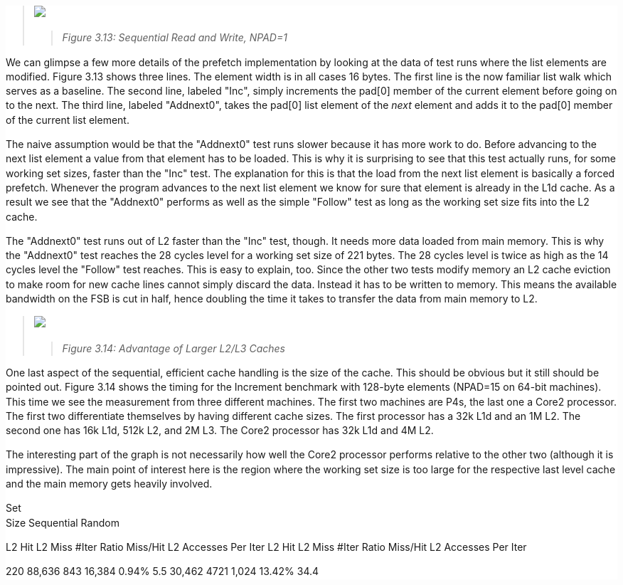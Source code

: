 > ![](https://static.lwn.net/images/cpumemory/cpumemory.24.png)
> 
> > _Figure 3.13: Sequential Read and Write, NPAD=1_

We can glimpse a few more details of the prefetch implementation by looking at the data of test runs where the list elements are modified. Figure 3.13 shows three lines. The element width is in all cases 16 bytes. The first line is the now familiar list walk which serves as a baseline. The second line, labeled "Inc", simply increments the pad[0] member of the current element before going on to the next. The third line, labeled "Addnext0", takes the pad[0] list element of the _next_ element and adds it to the pad[0] member of the current list element.

The naive assumption would be that the "Addnext0" test runs slower because it has more work to do. Before advancing to the next list element a value from that element has to be loaded. This is why it is surprising to see that this test actually runs, for some working set sizes, faster than the "Inc" test. The explanation for this is that the load from the next list element is basically a forced prefetch. Whenever the program advances to the next list element we know for sure that element is already in the L1d cache. As a result we see that the "Addnext0" performs as well as the simple "Follow" test as long as the working set size fits into the L2 cache.

The "Addnext0" test runs out of L2 faster than the "Inc" test, though. It needs more data loaded from main memory. This is why the "Addnext0" test reaches the 28 cycles level for a working set size of 221 bytes. The 28 cycles level is twice as high as the 14 cycles level the "Follow" test reaches. This is easy to explain, too. Since the other two tests modify memory an L2 cache eviction to make room for new cache lines cannot simply discard the data. Instead it has to be written to memory. This means the available bandwidth on the FSB is cut in half, hence doubling the time it takes to transfer the data from main memory to L2.

> ![](https://static.lwn.net/images/cpumemory/cpumemory.25.png)
> 
> > _Figure 3.14: Advantage of Larger L2/L3 Caches_

One last aspect of the sequential, efficient cache handling is the size of the cache. This should be obvious but it still should be pointed out. Figure 3.14 shows the timing for the Increment benchmark with 128-byte elements (NPAD=15 on 64-bit machines). This time we see the measurement from three different machines. The first two machines are P4s, the last one a Core2 processor. The first two differentiate themselves by having different cache sizes. The first processor has a 32k L1d and an 1M L2. The second one has 16k L1d, 512k L2, and 2M L3. The Core2 processor has 32k L1d and 4M L2.

The interesting part of the graph is not necessarily how well the Core2 processor performs relative to the other two (although it is impressive). The main point of interest here is the region where the working set size is too large for the respective last level cache and the main memory gets heavily involved.

Set  
Size Sequential Random

L2 Hit L2 Miss #Iter Ratio Miss/Hit L2 Accesses Per Iter L2 Hit L2 Miss #Iter Ratio Miss/Hit L2 Accesses Per Iter

220
88,636
843
16,384
0.94%
5.5
30,462
4721
1,024
13.42%
34.4
